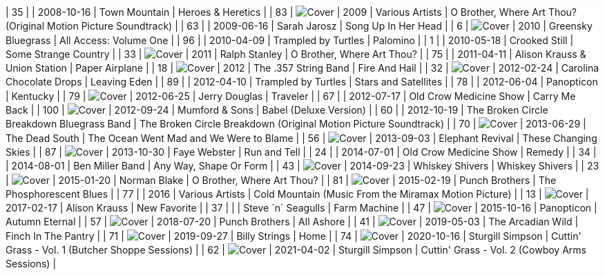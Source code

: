 | 35 |  | 2008-10-16 | Town Mountain | Heroes &amp; Heretics |
| 83 | ![Cover](https://i.discogs.com/HW14VQKmpAkIKawWtRM55k_ZzF0WM39MetWNrtj0sMg/rs:fit/g:sm/q:40/h:150/w:150/czM6Ly9kaXNjb2dz/LWRhdGFiYXNlLWlt/YWdlcy9SLTUzMTQ5/MzUtMTM5MTkyMjM4/Ny01NTM5LmpwZWc.jpeg) | 2009 | Various Artists | O Brother, Where Art Thou? (Original Motion Picture Soundtrack) |
| 63 |  | 2009-06-16 | Sarah Jarosz | Song Up In Her Head |
| 6 | ![Cover](https://i.discogs.com/5S94MhoZR55hmqR_b2biyNRFgk4aIb8tiC0TRekh99o/rs:fit/g:sm/q:40/h:150/w:150/czM6Ly9kaXNjb2dz/LWRhdGFiYXNlLWlt/YWdlcy9SLTE0NDQ5/MDgxLTE1NzQ3MjY3/NjUtMzQ1OS5qcGVn.jpeg) | 2010 | Greensky Bluegrass | All Access: Volume One |
| 96 |  | 2010-04-09 | Trampled by Turtles | Palomino |
| 1 |  | 2010-05-18 | Crooked Still | Some Strange Country |
| 33 | ![Cover](https://i.discogs.com/Xnkm2bQ8z_5FuqNeHmWTKJIkClJczkPFDTbYA4o6Hi8/rs:fit/g:sm/q:40/h:150/w:150/czM6Ly9kaXNjb2dz/LWRhdGFiYXNlLWlt/YWdlcy9SLTk5NTQw/MTQtMTQ4OTE2MTEy/MS0yMDM5LmpwZWc.jpeg) | 2011 | Ralph Stanley | O Brother, Where Art Thou? |
| 75 |  | 2011-04-11 | Alison Krauss &amp; Union Station | Paper Airplane |
| 18 | ![Cover](https://i.discogs.com/iYH7s0MS1fp6uZt9fsXm7jXTHRz_SqzQcgKuChf6pZ8/rs:fit/g:sm/q:40/h:150/w:150/czM6Ly9kaXNjb2dz/LWRhdGFiYXNlLWlt/YWdlcy9SLTQwMzY1/NjgtMTM2NjQyNDgw/OC01OTc0LmpwZWc.jpeg) | 2012 | The .357 String Band | Fire And Hail |
| 32 | ![Cover](https://i.discogs.com/7ncXXnmjTCX03xlVLFsCedV5PKbandN_XP7Nwnh65Q0/rs:fit/g:sm/q:40/h:150/w:150/czM6Ly9kaXNjb2dz/LWRhdGFiYXNlLWlt/YWdlcy9SLTM0NDc0/MDctMTMzMDc0ODc1/NS5qcGVn.jpeg) | 2012-02-24 | Carolina Chocolate Drops | Leaving Eden |
| 89 |  | 2012-04-10 | Trampled by Turtles | Stars and Satellites |
| 78 |  | 2012-06-04 | Panopticon | Kentucky |
| 79 | ![Cover](https://i.discogs.com/70oVb7lZwCfzm8iTt4m0lOWaj5EeVaQqKMbRI9Jy7h8/rs:fit/g:sm/q:40/h:150/w:150/czM6Ly9kaXNjb2dz/LWRhdGFiYXNlLWlt/YWdlcy9SLTQ5Njgx/NDAtMTM4MDg5ODgz/Mi00Mzk5LmpwZWc.jpeg) | 2012-06-25 | Jerry Douglas | Traveler |
| 67 |  | 2012-07-17 | Old Crow Medicine Show | Carry Me Back |
| 100 | ![Cover](https://i.discogs.com/_sW1TfpG_jH6Um3qQ1P9q5aeevOQ1aKEPMln-mp-3jI/rs:fit/g:sm/q:40/h:150/w:150/czM6Ly9kaXNjb2dz/LWRhdGFiYXNlLWlt/YWdlcy9SLTIwMDYx/MjctMTQzODg5MTA5/NC05MDU5LmpwZWc.jpeg) | 2012-09-24 | Mumford &amp; Sons | Babel (Deluxe Version) |
| 60 |  | 2012-10-19 | The Broken Circle Breakdown Bluegrass Band | The Broken Circle Breakdown (Original Motion Picture Soundtrack) |
| 70 | ![Cover](https://i.discogs.com/5nrHlDbpILk52Ef9opSE-AIRNR-zrklNAx2-1uyYcaE/rs:fit/g:sm/q:40/h:150/w:150/czM6Ly9kaXNjb2dz/LWRhdGFiYXNlLWlt/YWdlcy9SLTEwMzIx/Nzg5LTE0OTUyOTQy/NjQtNjk1Ny5qcGVn.jpeg) | 2013-06-29 | The Dead South | The Ocean Went Mad and We Were to Blame |
| 56 | ![Cover](https://i.discogs.com/xtwJ1_ApPQIjhrixQ4ymijcNDAV1rz0MwOeSbsbGGxM/rs:fit/g:sm/q:40/h:150/w:150/czM6Ly9kaXNjb2dz/LWRhdGFiYXNlLWlt/YWdlcy9SLTQ5MDQw/NTctMTM3ODk5NjYx/NC0zODI1LmpwZWc.jpeg) | 2013-09-03 | Elephant Revival | These Changing Skies |
| 87 | ![Cover](https://i.discogs.com/7Ug2ODHT6ufCPc36OU7AQFtRxVaWtXy47ZyYx5TTCWg/rs:fit/g:sm/q:40/h:150/w:150/czM6Ly9kaXNjb2dz/LWRhdGFiYXNlLWlt/YWdlcy9SLTE5MTU1/ODExLTE2MjM4MDE4/MDAtMjg1MS5qcGVn.jpeg) | 2013-10-30 | Faye Webster | Run and Tell |
| 24 |  | 2014-07-01 | Old Crow Medicine Show | Remedy |
| 34 |  | 2014-08-01 | Ben Miller Band | Any Way, Shape Or Form |
| 43 | ![Cover](https://i.discogs.com/rRqloUQFEjCY0i9LFmgP96nPWeFTBYRzBO_zYoGPxdU/rs:fit/g:sm/q:40/h:150/w:150/czM6Ly9kaXNjb2dz/LWRhdGFiYXNlLWlt/YWdlcy9SLTcwMzc0/OTMtMTQzMjIzODU2/Ny02ODE1LmpwZWc.jpeg) | 2014-09-23 | Whiskey Shivers | Whiskey Shivers |
| 23 | ![Cover](https://i.discogs.com/7CBDOs5RzCeoXAko_DPlQ05fKs3-MVKR9EtS7liVJ6A/rs:fit/g:sm/q:40/h:150/w:150/czM6Ly9kaXNjb2dz/LWRhdGFiYXNlLWlt/YWdlcy9SLTY4MDUz/MzQtMTQyNzAwMDkz/My05MjgxLmpwZWc.jpeg) | 2015-01-20 | Norman Blake | O Brother, Where Art Thou? |
| 81 | ![Cover](https://lastfm.freetls.fastly.net/i/u/34s/cff7df6cca7fd7ced6dcac86ca819e85.png) | 2015-02-19 | Punch Brothers | The Phosphorescent Blues |
| 77 |  | 2016 | Various Artists | Cold Mountain (Music From the Miramax Motion Picture) |
| 13 | ![Cover](https://i.discogs.com/XHXeT-UIrwpdpVwZveSZN9AalI3i7jvginnbxv6vyqo/rs:fit/g:sm/q:40/h:150/w:150/czM6Ly9kaXNjb2dz/LWRhdGFiYXNlLWlt/YWdlcy9SLTk4Mzcw/MDQtMTQ4NzEwOTI4/MC03OTU0LmpwZWc.jpeg) | 2017-02-17 | Alison Krauss | New Favorite |
| 37 |  |  | Steve ´n´ Seagulls | Farm Machine |
| 47 | ![Cover](https://i.discogs.com/45NYa-8KMWOL7dbPDeFzb6FlxPSNk8nOA9zqOpHTuuE/rs:fit/g:sm/q:40/h:150/w:150/czM6Ly9kaXNjb2dz/LWRhdGFiYXNlLWlt/YWdlcy9SLTc2MTA2/MjgtMTQ0NTEwMTYy/Ny0xNjkxLmpwZWc.jpeg) | 2015-10-16 | Panopticon | Autumn Eternal |
| 57 | ![Cover](https://i.discogs.com/Sfzzr9FT8UvzIig7v8vTkvWOKeixjRlM78G39XjBQmQ/rs:fit/g:sm/q:40/h:150/w:150/czM6Ly9kaXNjb2dz/LWRhdGFiYXNlLWlt/YWdlcy9SLTEyMjg4/Njg0LTE1MzIyOTAw/MjktNTMxNC5qcGVn.jpeg) | 2018-07-20 | Punch Brothers | All Ashore |
| 41 | ![Cover](https://i.discogs.com/rmLMJivIYEyWvDG7vE5wBLs-2gXvhWgR7dQWsSGYVm4/rs:fit/g:sm/q:40/h:150/w:150/czM6Ly9kaXNjb2dz/LWRhdGFiYXNlLWlt/YWdlcy9SLTE0NDEz/OTU2LTE1NzQwMjg0/MDUtOTE2NC5qcGVn.jpeg) | 2019-05-03 | The Arcadian Wild | Finch In The Pantry |
| 71 | ![Cover](https://i.discogs.com/x3u5rGwRSz7ppeJzfM3jioh_jCXcSJATbuaijCe_fqg/rs:fit/g:sm/q:40/h:150/w:150/czM6Ly9kaXNjb2dz/LWRhdGFiYXNlLWlt/YWdlcy9SLTE0MTg5/ODc0LTE2OTAzNTc0/NTQtMzgyNC5qcGVn.jpeg) | 2019-09-27 | Billy Strings | Home |
| 74 | ![Cover](https://i.discogs.com/hCV09lFYghPvHumHapZAQvL5UpsweG57FuWZmQVSvFw/rs:fit/g:sm/q:40/h:150/w:150/czM6Ly9kaXNjb2dz/LWRhdGFiYXNlLWlt/YWdlcy9SLTE2NTA2/MzYzLTE2MDgxNTc2/MjYtMzU1OS5qcGVn.jpeg) | 2020-10-16 | Sturgill Simpson | Cuttin&#39; Grass - Vol. 1 (Butcher Shoppe Sessions) |
| 62 | ![Cover](https://i.discogs.com/fgA8wl59Hi77rAAE9IyEDW_p_-Rr745MDp0bx6Lh42A/rs:fit/g:sm/q:40/h:150/w:150/czM6Ly9kaXNjb2dz/LWRhdGFiYXNlLWlt/YWdlcy9SLTE3OTY1/MzI3LTE2MTY0NDM4/NTMtMTExMC5qcGVn.jpeg) | 2021-04-02 | Sturgill Simpson | Cuttin&#39; Grass - Vol. 2 (Cowboy Arms Sessions) |